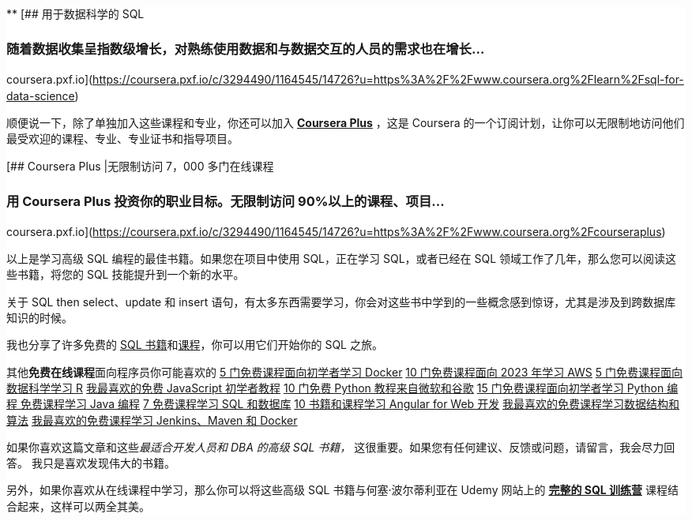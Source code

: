 **[](https://coursera.pxf.io/c/3294490/1164545/14726?u=https%3A%2F%2Fwww.coursera.org%2Flearn%2Fsql-for-data-science) [## 用于数据科学的 SQL

### 随着数据收集呈指数级增长，对熟练使用数据和与数据交互的人员的需求也在增长…

coursera.pxf.io](https://coursera.pxf.io/c/3294490/1164545/14726?u=https%3A%2F%2Fwww.coursera.org%2Flearn%2Fsql-for-data-science) 

顺便说一下，除了单独加入这些课程和专业，你还可以加入 [**Coursera Plus**](https://coursera.pxf.io/c/3294490/1164545/14726?u=https%3A%2F%2Fwww.coursera.org%2Fcourseraplus) ，这是 Coursera 的一个订阅计划，让你可以无限制地访问他们最受欢迎的课程、专业、专业证书和指导项目。

[](https://coursera.pxf.io/c/3294490/1164545/14726?u=https%3A%2F%2Fwww.coursera.org%2Fcourseraplus) [## Coursera Plus |无限制访问 7，000 多门在线课程

### 用 Coursera Plus 投资你的职业目标。无限制访问 90%以上的课程、项目…

coursera.pxf.io](https://coursera.pxf.io/c/3294490/1164545/14726?u=https%3A%2F%2Fwww.coursera.org%2Fcourseraplus) 

以上是学习高级 SQL 编程的最佳书籍。如果您在项目中使用 SQL，正在学习 SQL，或者已经在 SQL 领域工作了几年，那么您可以阅读这些书籍，将您的 SQL 技能提升到一个新的水平。

关于 SQL then select、update 和 insert 语句，有太多东西需要学习，你会对这些书中学到的一些概念感到惊讶，尤其是涉及到跨数据库知识的时候。

我也分享了许多免费的 [SQL 书籍](http://www.java67.com/2018/01/top-4-free-microsoft-sql-server-books.html)和[课程](http://www.java67.com/2018/02/5-free-database-and-sql-query-courses-programmers.html)，你可以用它们开始你的 SQL 之旅。

其他**免费在线课程**面向程序员你可能喜欢的
[5 门免费课程面向初学者学习 Docker](/javarevisited/top-5-free-courses-to-learn-docker-for-beginners-best-of-lot-b2b1ad2b98ad)
[10 门免费课程面向 2023 年学习 AWS](/javarevisited/top-10-courses-to-learn-amazon-web-services-aws-cloud-in-2020-best-and-free-317f10d7c21d)
[5 门免费课程面向数据科学学习 R](/javarevisited/top-5-free-courses-to-learn-r-programming-for-data-science-and-statistics-in-2020-305bf1c6f24e)
[我最喜欢的免费 JavaScript 初学者教程](/javarevisited/my-favorite-free-tutorials-and-courses-to-learn-javascript-8f4d0a71faf2)
[10 门免费 Python 教程来自微软和谷歌](/swlh/5-free-python-courses-for-beginners-to-learn-online-e1ca90687caf)
[15 门免费课程面向初学者学习 Python 编程 免费课程学习 Java 编程](/swlh/5-free-python-courses-for-beginners-to-learn-online-e1ca90687caf)
[7 免费课程学习 SQL 和数据库](/javarevisited/7-free-courses-to-learn-database-and-sql-for-programmers-and-data-scientist-e7ae19514ed2)
[10 书籍和课程学习 Angular for Web 开发](/javarevisited/top-10-angular-books-and-courses-for-beginners-and-experienced-web-developers-best-of-lot-9a2dae87f04c)
[我最喜欢的免费课程学习数据结构和算法](/free-code-camp/these-are-the-best-free-courses-to-learn-data-structures-and-algorithms-in-depth-4d52f0d6b35a)
[我最喜欢的免费课程学习 Jenkins、Maven 和 Docker](/javarevisited/top-10-free-courses-to-learn-maven-jenkins-and-docker-for-java-developers-51fa7a1e66f6?source=collection_home---4------3-----------------------)

如果你喜欢这篇文章和这些*最适合开发人员和 DBA 的高级 SQL 书籍，* 这很重要。如果您有任何建议、反馈或问题，请留言，我会尽力回答。
我只是喜欢发现伟大的书籍。

另外，如果你喜欢从在线课程中学习，那么你可以将这些高级 SQL 书籍与何塞·波尔蒂利亚在 Udemy 网站上的 [**完整的 SQL 训练营**](https://click.linksynergy.com/fs-bin/click?id=JVFxdTr9V80&subid=0&offerid=323058.1&type=10&tmpid=14538&RD_PARM1=https%3A%2F%2Fwww.udemy.com%2Fthe-complete-sql-bootcamp%2F) 课程结合起来，这样可以两全其美。
